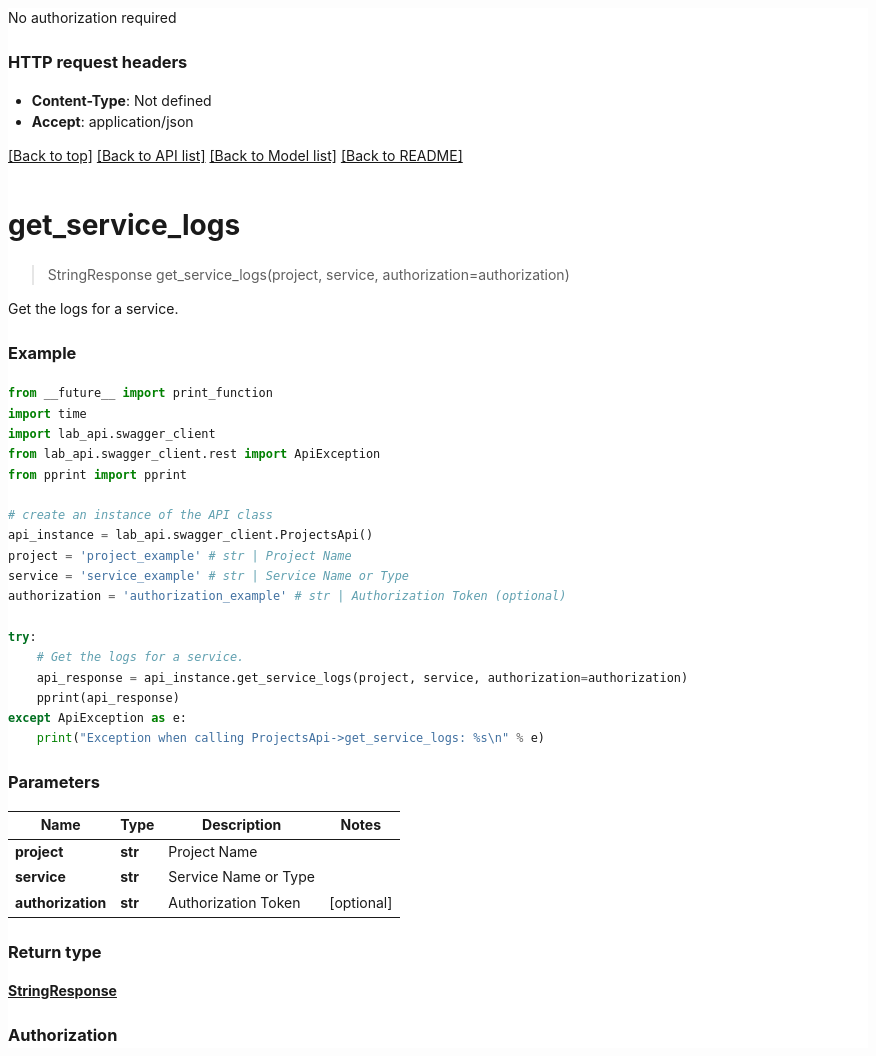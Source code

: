No authorization required

### HTTP request headers

 - **Content-Type**: Not defined
 - **Accept**: application/json

[[Back to top]](#) [[Back to API list]](../README.md#documentation-for-api-endpoints) [[Back to Model list]](../README.md#documentation-for-models) [[Back to README]](../README.md)

# **get_service_logs**
> StringResponse get_service_logs(project, service, authorization=authorization)

Get the logs for a service.



### Example
```python
from __future__ import print_function
import time
import lab_api.swagger_client
from lab_api.swagger_client.rest import ApiException
from pprint import pprint

# create an instance of the API class
api_instance = lab_api.swagger_client.ProjectsApi()
project = 'project_example' # str | Project Name
service = 'service_example' # str | Service Name or Type
authorization = 'authorization_example' # str | Authorization Token (optional)

try:
    # Get the logs for a service.
    api_response = api_instance.get_service_logs(project, service, authorization=authorization)
    pprint(api_response)
except ApiException as e:
    print("Exception when calling ProjectsApi->get_service_logs: %s\n" % e)
```

### Parameters

Name | Type | Description  | Notes
------------- | ------------- | ------------- | -------------
 **project** | **str**| Project Name | 
 **service** | **str**| Service Name or Type | 
 **authorization** | **str**| Authorization Token | [optional] 

### Return type

[**StringResponse**](StringResponse.md)

### Authorization
